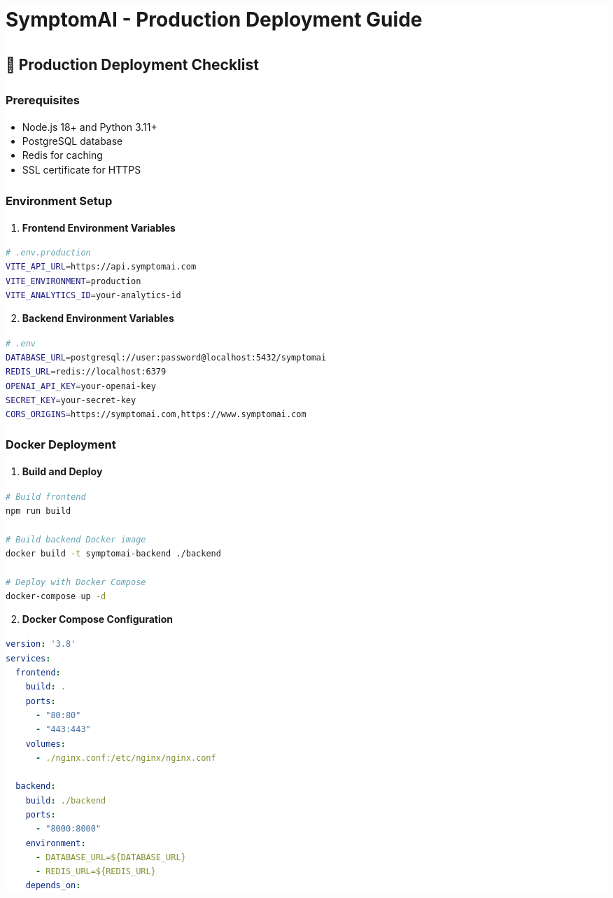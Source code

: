 # SymptomAI - Production Deployment Guide

## 🚀 Production Deployment Checklist

### Prerequisites
- Node.js 18+ and Python 3.11+
- PostgreSQL database
- Redis for caching
- SSL certificate for HTTPS

### Environment Setup

1. **Frontend Environment Variables**
```bash
# .env.production
VITE_API_URL=https://api.symptomai.com
VITE_ENVIRONMENT=production
VITE_ANALYTICS_ID=your-analytics-id
```

2. **Backend Environment Variables**
```bash
# .env
DATABASE_URL=postgresql://user:password@localhost:5432/symptomai
REDIS_URL=redis://localhost:6379
OPENAI_API_KEY=your-openai-key
SECRET_KEY=your-secret-key
CORS_ORIGINS=https://symptomai.com,https://www.symptomai.com
```

### Docker Deployment

1. **Build and Deploy**
```bash
# Build frontend
npm run build

# Build backend Docker image
docker build -t symptomai-backend ./backend

# Deploy with Docker Compose
docker-compose up -d
```

2. **Docker Compose Configuration**
```yaml
version: '3.8'
services:
  frontend:
    build: .
    ports:
      - "80:80"
      - "443:443"
    volumes:
      - ./nginx.conf:/etc/nginx/nginx.conf
      
  backend:
    build: ./backend
    ports:
      - "8000:8000"
    environment:
      - DATABASE_URL=${DATABASE_URL}
      - REDIS_URL=${REDIS_URL}
    depends_on:
```